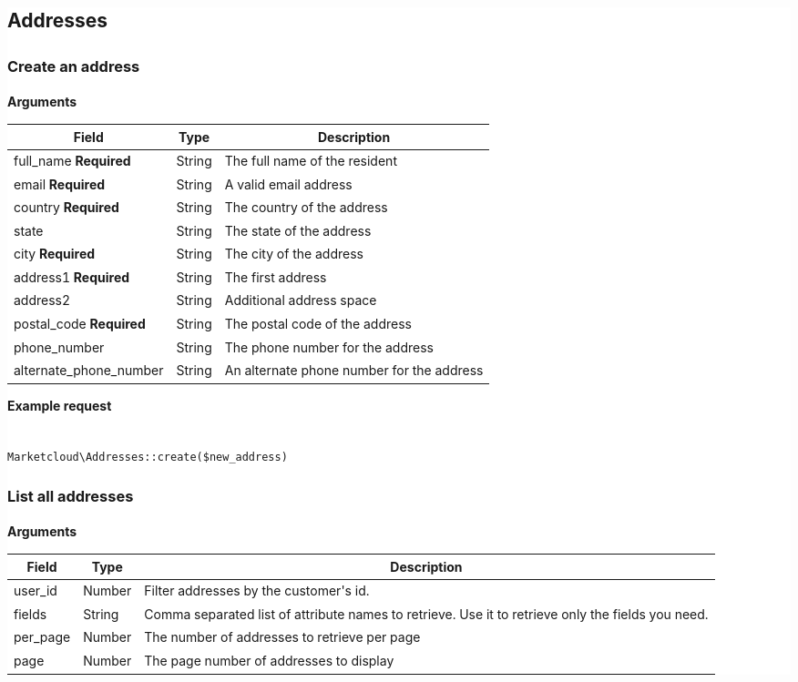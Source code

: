 

## Addresses





### Create an address

**Arguments**



| Field | Type | Description |
| --- | --- | --- |
| full_name  **Required**  | String | The full name of the resident |
| email  **Required**  | String | A valid email address |
| country  **Required**  | String | The country of the address |
| state | String | The state of the address |
| city  **Required**  | String | The city of the address |
| address1  **Required**  | String | The first address |
| address2 | String | Additional address space |
| postal_code  **Required**  | String | The postal code of the address |
| phone_number | String | The phone number for the address |
| alternate_phone_number | String | An alternate phone number for the address |



**Example request**

```

Marketcloud\Addresses::create($new_address)

```





### List all addresses

**Arguments**



| Field | Type | Description |
| --- | --- | --- |
| user_id | Number | Filter addresses by the customer's id. |
| fields | String | Comma separated list of attribute names to retrieve. Use it to retrieve only the fields you need. |
| per_page | Number | The number of addresses to retrieve per page |
| page | Number | The page number of addresses to display |

